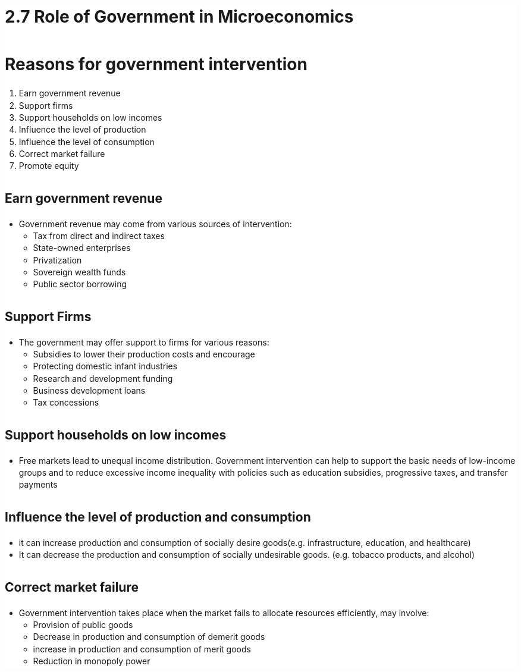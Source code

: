 # 2.7 Role of Government in Microeconomics

# Reasons for government intervention

1. Earn government revenue
2. Support firms
3. Support households on low incomes
4. Influence the level of production
5. Influence the level of consumption 
6. Correct market failure
7. Promote equity

## Earn government revenue

- Government revenue may come from various sources of intervention:
    - Tax from direct and indirect taxes
    - State-owned enterprises
    - Privatization
    - Sovereign wealth funds
    - Public sector borrowing

## Support Firms

- The government may offer support to firms for various reasons:
    - Subsidies to lower their production costs and encourage
    - Protecting domestic infant industries
    - Research and development funding
    - Business development loans
    - Tax concessions

## Support households on low incomes

- Free markets lead to unequal income distribution. Government intervention can help to support the basic needs of low-income groups and to reduce excessive income inequality with policies such as education subsidies, progressive taxes, and transfer payments

## Influence the level of production and consumption

- it can increase production and consumption of socially desire goods(e.g. infrastructure, education, and healthcare)
- It can decrease the production and consumption of socially undesirable goods. (e.g. tobacco products, and alcohol)

## Correct market failure

- Government intervention takes place when the market fails to allocate resources efficiently, may involve:
    - Provision of public goods
    - Decrease in production and consumption of demerit goods
    - increase in production and consumption of merit goods
    - Reduction in monopoly power
